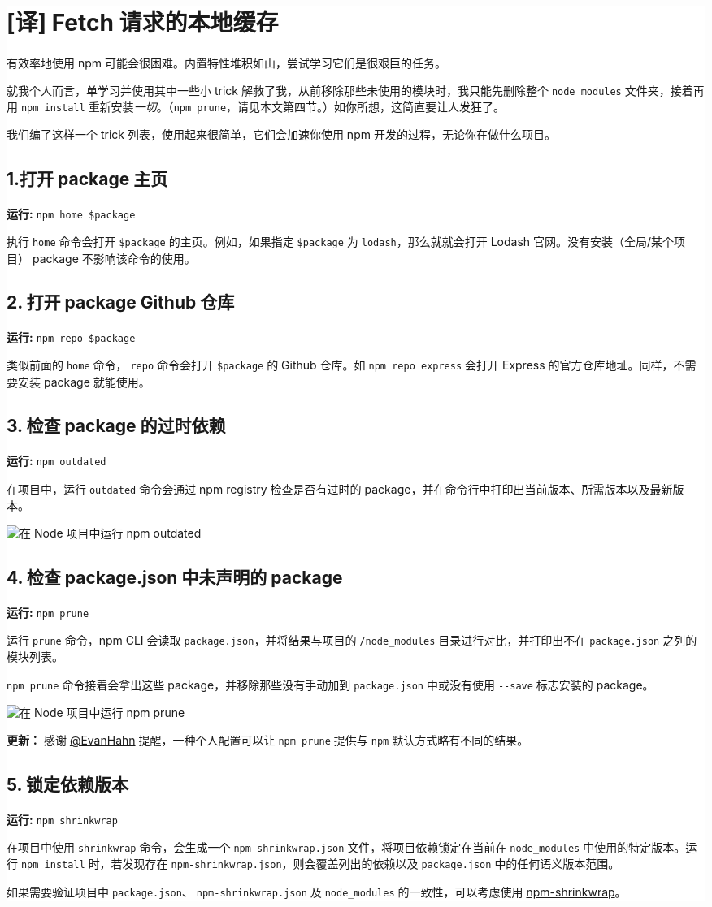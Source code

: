 # [译] Fetch 请求的本地缓存

有效率地使用 npm 可能会很困难。内置特性堆积如山，尝试学习它们是很艰巨的任务。

就我个人而言，单学习并使用其中一些小 trick 解救了我，从前移除那些未使用的模块时，我只能先删除整个 `node_modules` 文件夹，接着再用 `npm install` 重新安装*一切*。（`npm prune`，请见本文第四节。）如你所想，这简直要让人发狂了。

我们编了这样一个 trick 列表，使用起来很简单，它们会加速你使用 npm 开发的过程，无论你在做什么项目。

## 1.打开 package 主页

**运行:** `npm home $package`

执行 `home` 命令会打开 `$package` 的主页。例如，如果指定 `$package` 为 `lodash`，那么就就会打开 Lodash 官网。没有安装（全局/某个项目） package 不影响该命令的使用。

## 2. 打开 package Github 仓库

**运行:** `npm repo $package`

类似前面的 `home` 命令， `repo` 命令会打开 `$package` 的 Github 仓库。如 `npm repo express` 会打开 Express 的官方仓库地址。同样，不需要安装 package 就能使用。

## 3. 检查 package 的过时依赖

**运行:** `npm outdated`

在项目中，运行 `outdated` 命令会通过 npm registry 检查是否有过时的 package，并在命令行中打印出当前版本、所需版本以及最新版本。

![在 Node 项目中运行 npm outdated](http://p9.qhimg.com/t01be55669dcc86377b.png)

## 4. 检查 package.json 中未声明的 package

**运行:** `npm prune`

运行 `prune` 命令，npm CLI 会读取 `package.json`，并将结果与项目的 `/node_modules` 目录进行对比，并打印出不在 `package.json` 之列的模块列表。

`npm prune` 命令接着会拿出这些 package，并移除那些没有手动加到 `package.json` 中或没有使用 `--save` 标志安装的 package。

![在 Node 项目中运行 npm prune](http://p0.qhimg.com/t01d021722c08048520.png)

**更新：** 感谢 [@EvanHahn](https://twitter.com/EvanHahn) 提醒，一种个人配置可以让 `npm prune` 提供与 `npm` 默认方式略有不同的结果。

## 5. 锁定依赖版本

**运行:** `npm shrinkwrap`

在项目中使用 `shrinkwrap` 命令，会生成一个 `npm-shrinkwrap.json` 文件，将项目依赖锁定在当前在 `node_modules` 中使用的特定版本。运行 `npm install` 时，若发现存在 `npm-shrinkwrap.json`，则会覆盖列出的依赖以及 `package.json` 中的任何语义版本范围。

如果需要验证项目中 `package.json`、 `npm-shrinkwrap.json` 及 `node_modules` 的一致性，可以考虑使用 [npm-shrinkwrap](https://github.com/uber/npm-shrinkwrap)。
